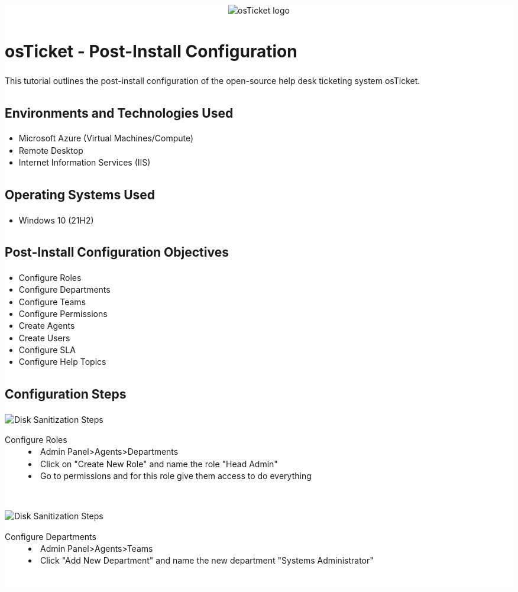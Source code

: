 <p align="center">
<img src="https://i.imgur.com/Clzj7Xs.png" alt="osTicket logo"/>
</p>

<h1>osTicket - Post-Install Configuration</h1>
This tutorial outlines the post-install configuration of the open-source help desk ticketing system osTicket.<br />




<h2>Environments and Technologies Used</h2>

- Microsoft Azure (Virtual Machines/Compute)
- Remote Desktop
- Internet Information Services (IIS)

<h2>Operating Systems Used </h2>

- Windows 10</b> (21H2)

<h2>Post-Install Configuration Objectives</h2>

- Configure Roles
- Configure Departments
- Configure Teams
- Configure Permissions
- Create Agents
- Create Users
- Configure SLA
- Configure Help Topics

<h2>Configuration Steps</h2>

<p>
<img src="https://i.imgur.com/DJmEXEB.png" height="80%" width="80%" alt="Disk Sanitization Steps"/>
</p>
<p>
<dl>
  <dt>Configure Roles</dt>
  <dd>
    <li>Admin Panel>Agents>Departments</li>
    <li>Click on "Create New Role" and name the role "Head Admin"</li>
    <li>Go to permissions and for this role give them access to do everything</li>
  </dd>
</dl>
</p>
<br />

<p>
<img src="https://i.imgur.com/DJmEXEB.png" height="80%" width="80%" alt="Disk Sanitization Steps"/>
</p>
<p>
<dl>
  <dt>Configure Departments</dt>
  <dd>
    <li>Admin Panel>Agents>Teams</li>
    <li>Click "Add New Department" and name the new department "Systems Administrator"</li>
  </dd>
</dl>
</p>
<br />
